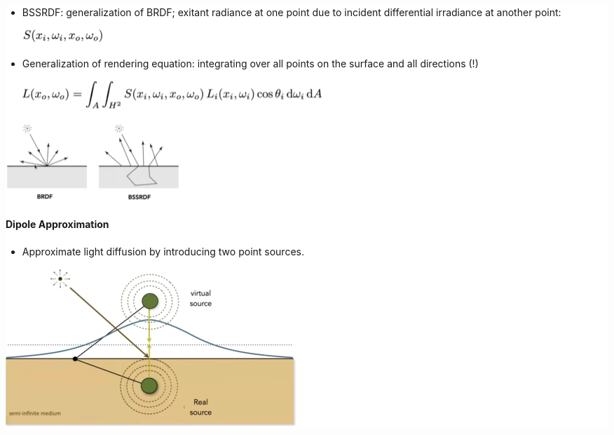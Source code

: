 * BSSRDF: generalization of BRDF; exitant radiance at one point due to incident differential irradiance at another point:

  <img src="../../../assets/img/2022-09-03/fast_16-04-56.png" style="zoom:50%;" />

* Generalization of rendering equation: integrating over all points on the surface and all directions (!)

  <img src="../../../assets/img/2022-09-03/fast_16-05-44.png" style="zoom:50%;" />

<img src="../../../assets/img/2022-09-03/fast_16-06-18.png" style="zoom:50%;" />

#### Dipole Approximation

* Approximate light diffusion by introducing two point sources.

<img src="../../../assets/img/2022-09-03/fast_16-07-56.png" style="zoom:50%;" />
